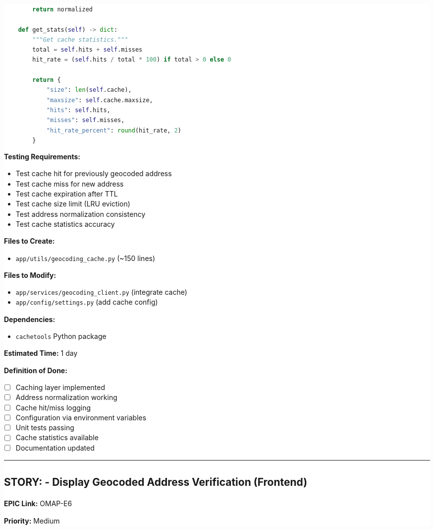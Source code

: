 ```python
        return normalized

    def get_stats(self) -> dict:
        """Get cache statistics."""
        total = self.hits + self.misses
        hit_rate = (self.hits / total * 100) if total > 0 else 0

        return {
            "size": len(self.cache),
            "maxsize": self.cache.maxsize,
            "hits": self.hits,
            "misses": self.misses,
            "hit_rate_percent": round(hit_rate, 2)
        }
```

**Testing Requirements:**
- Test cache hit for previously geocoded address
- Test cache miss for new address
- Test cache expiration after TTL
- Test cache size limit (LRU eviction)
- Test address normalization consistency
- Test cache statistics accuracy

**Files to Create:**
- `app/utils/geocoding_cache.py` (~150 lines)

**Files to Modify:**
- `app/services/geocoding_client.py` (integrate cache)
- `app/config/settings.py` (add cache config)

**Dependencies:**
- `cachetools` Python package

**Estimated Time:** 1 day

**Definition of Done:**
- [ ] Caching layer implemented
- [ ] Address normalization working
- [ ] Cache hit/miss logging
- [ ] Configuration via environment variables
- [ ] Unit tests passing
- [ ] Cache statistics available
- [ ] Documentation updated

---

## STORY: <OMAP-S11> - Display Geocoded Address Verification (Frontend)

**EPIC Link:** OMAP-E6

**Priority:** Medium
